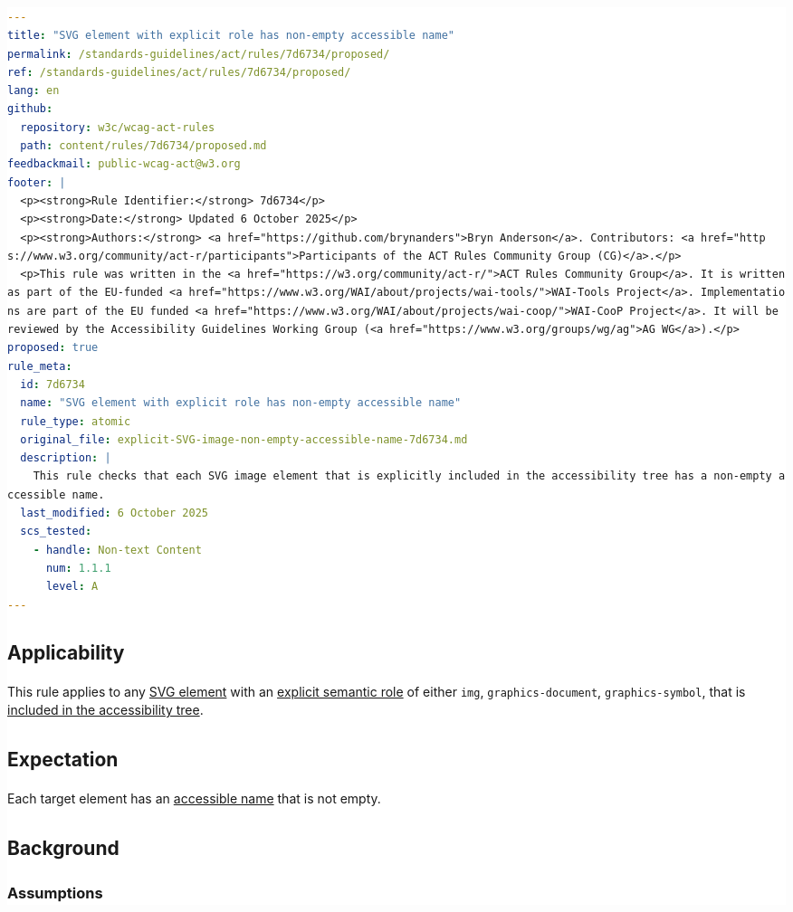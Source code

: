 ```yaml
---
title: "SVG element with explicit role has non-empty accessible name"
permalink: /standards-guidelines/act/rules/7d6734/proposed/
ref: /standards-guidelines/act/rules/7d6734/proposed/
lang: en
github:
  repository: w3c/wcag-act-rules
  path: content/rules/7d6734/proposed.md
feedbackmail: public-wcag-act@w3.org
footer: |
  <p><strong>Rule Identifier:</strong> 7d6734</p>
  <p><strong>Date:</strong> Updated 6 October 2025</p>
  <p><strong>Authors:</strong> <a href="https://github.com/brynanders">Bryn Anderson</a>. Contributors: <a href="https://www.w3.org/community/act-r/participants">Participants of the ACT Rules Community Group (CG)</a>.</p>
  <p>This rule was written in the <a href="https://w3.org/community/act-r/">ACT Rules Community Group</a>. It is written as part of the EU-funded <a href="https://www.w3.org/WAI/about/projects/wai-tools/">WAI-Tools Project</a>. Implementations are part of the EU funded <a href="https://www.w3.org/WAI/about/projects/wai-coop/">WAI-CooP Project</a>. It will be reviewed by the Accessibility Guidelines Working Group (<a href="https://www.w3.org/groups/wg/ag">AG WG</a>).</p>
proposed: true
rule_meta:
  id: 7d6734
  name: "SVG element with explicit role has non-empty accessible name"
  rule_type: atomic
  original_file: explicit-SVG-image-non-empty-accessible-name-7d6734.md
  description: |
    This rule checks that each SVG image element that is explicitly included in the accessibility tree has a non-empty accessible name.
  last_modified: 6 October 2025
  scs_tested:
    - handle: Non-text Content
      num: 1.1.1
      level: A
---
```


## Applicability

This rule applies to any [SVG element][] with an [explicit semantic role][explicit role] of either `img`, `graphics-document`, `graphics-symbol`, that is [included in the accessibility tree][].

## Expectation

Each target element has an [accessible name][] that is not empty.

## Background

### Assumptions


[accessibility support base line]: https://www.w3.org/TR/WCAG-EM/#step1c 'Definition of accessibility support base line'
[accessible name and description computation]: https://www.w3.org/TR/accname 'Accessible Name and Description Computation'
[accessible name]: #accessible-name 'Definition of accessible name'
[computed]: https://www.w3.org/TR/css-cascade/#computed-value 'CSS definition of computed value'
[earl10-schema]: https://www.w3.org/TR/act-rules-format-1.1/#biblio-earl10-schema
[element]: https://dom.spec.whatwg.org/#element 'DOM element, 2021/05/31'
[examples of accessible name]: https://act-rules.github.io/pages/examples/accessible-name/
[examples of included in the accessibility tree]: https://act-rules.github.io/pages/examples/included-in-the-accessibility-tree/
[explicit role]: #explicit-role 'Definition of explicit role'
[flat tree]: https://drafts.csswg.org/css-scoping/#flat-tree 'Definition of flat tree'
[html namespaces]: https://infra.spec.whatwg.org/#namespaces 'HTML namespace, 2021/05/31'
[included in the accessibility tree]: #included-in-the-accessibility-tree 'Definition of Included in the accessibility tree'
[inclusive ancestors]: https://dom.spec.whatwg.org/#concept-tree-inclusive-ancestor 'DOM Definition of Inclusive Ancestor'
[namespaceuri]: https://dom.spec.whatwg.org/#dom-element-namespaceuri 'DOM Element namespaceURI, 2021/05/31'
[outcome property]: https://www.w3.org/TR/EARL10-Schema/#outcome
[role attribute]: https://www.w3.org/TR/role-attribute/ 'Specification of the role attribute'
[rules for parsing integers]: https://html.spec.whatwg.org/#rules-for-parsing-integers
[sequential focus navigation]: https://html.spec.whatwg.org/multipage/interaction.html#sequential-focus-navigation
[svg accessibility api mappings]: https://www.w3.org/TR/svg-aam-1.0
[svg element]: #namespaced-element
[tabindex attribute]: https://html.spec.whatwg.org/#attr-tabindex
[tabindex value]: https://html.spec.whatwg.org/#tabindex-value
[test subject]: https://www.w3.org/TR/act-rules-format-1.1/#test-subject
[test target]: https://www.w3.org/TR/act-rules-format/#test-target
[wai-aria specifications]: #wai-aria-specifications 'Definition of WAI-ARIA specifications'